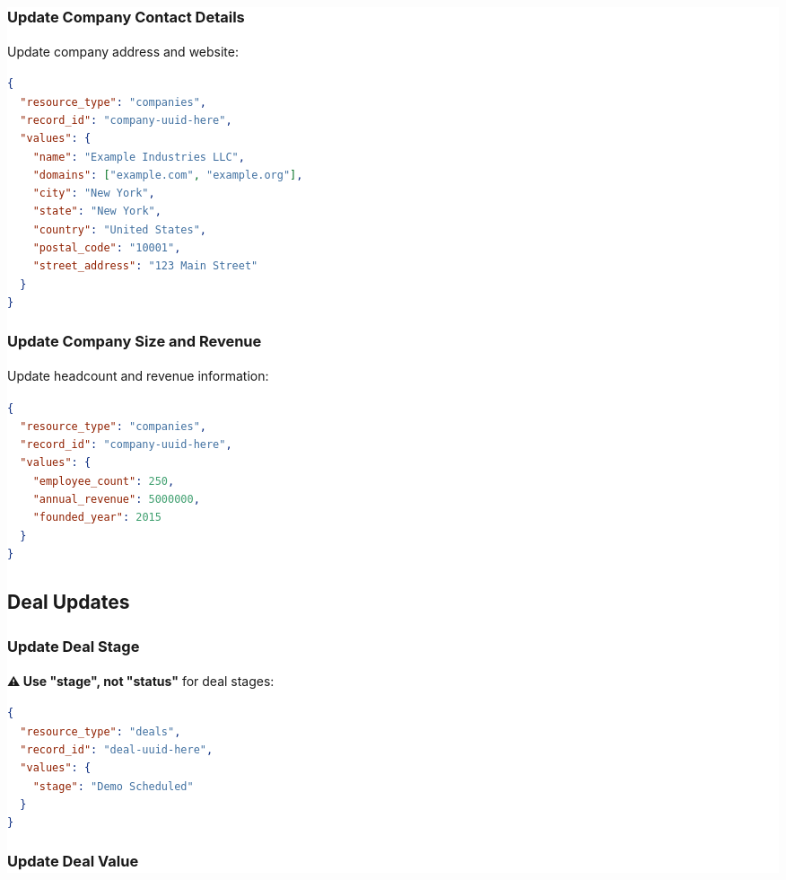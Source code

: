 ### Update Company Contact Details

Update company address and website:

```json
{
  "resource_type": "companies",
  "record_id": "company-uuid-here",
  "values": {
    "name": "Example Industries LLC",
    "domains": ["example.com", "example.org"],
    "city": "New York",
    "state": "New York",
    "country": "United States",
    "postal_code": "10001",
    "street_address": "123 Main Street"
  }
}
```

### Update Company Size and Revenue

Update headcount and revenue information:

```json
{
  "resource_type": "companies",
  "record_id": "company-uuid-here",
  "values": {
    "employee_count": 250,
    "annual_revenue": 5000000,
    "founded_year": 2015
  }
}
```

## Deal Updates

### Update Deal Stage

**⚠️ Use "stage", not "status"** for deal stages:

```json
{
  "resource_type": "deals",
  "record_id": "deal-uuid-here",
  "values": {
    "stage": "Demo Scheduled"
  }
}
```

### Update Deal Value
